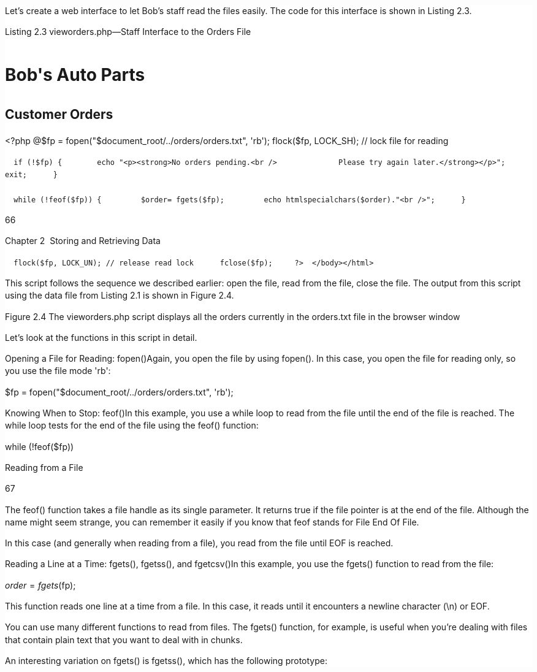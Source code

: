 Let’s create a web interface to let Bob’s staff read the files easily. The code for this interface is shown in Listing 2.3.

Listing 2.3  vieworders.php—Staff Interface to the Orders File<?php  // create short variable name  $document_root = $_SERVER['DOCUMENT_ROOT'];?><!DOCTYPE html><html>  <head>    <title>Bob's Auto Parts - Order Results</title>  </head>  <body>    <h1>Bob's Auto Parts</h1>    <h2>Customer Orders</h2>    <?php      @$fp = fopen("$document_root/../orders/orders.txt", 'rb');      flock($fp, LOCK_SH); // lock file for reading

      if (!$fp) {        echo "<p><strong>No orders pending.<br />              Please try again later.</strong></p>";        exit;      }

      while (!feof($fp)) {         $order= fgets($fp);         echo htmlspecialchars($order)."<br />";      }

66

Chapter 2  Storing and Retrieving Data

      flock($fp, LOCK_UN); // release read lock      fclose($fp);     ?>  </body></html>

This script follows the sequence we described earlier: open the file, read from the file, close the file. The output from this script using the data file from Listing 2.1 is shown in Figure 2.4.

Figure 2.4  The vieworders.php script displays all the orders currently in the orders.txt file in the browser window

Let’s look at the functions in this script in detail.

Opening a File for Reading: fopen()Again, you open the file by using fopen(). In this case, you open the file for reading only, so you use the file mode 'rb':

$fp = fopen("$document_root/../orders/orders.txt", 'rb');

Knowing When to Stop: feof()In this example, you use a while loop to read from the file until the end of the file is reached. The while loop tests for the end of the file using the feof() function:

while (!feof($fp))

Reading from a File

67

The feof() function takes a file handle as its single parameter. It returns true if the file pointer is at the end of the file. Although the name might seem strange, you can remember it easily if you know that feof stands for File End Of File.

In this case (and generally when reading from a file), you read from the file until EOF is reached.

Reading a Line at a Time: fgets(), fgetss(), and fgetcsv()In this example, you use the fgets() function to read from the file:

$order= fgets($fp);

This function reads one line at a time from a file. In this case, it reads until it encounters a newline character (\n) or EOF.

You can use many different functions to read from files. The fgets() function, for example, is useful when you’re dealing with files that contain plain text that you want to deal with in chunks.

An interesting variation on fgets() is fgetss(), which has the following prototype:
